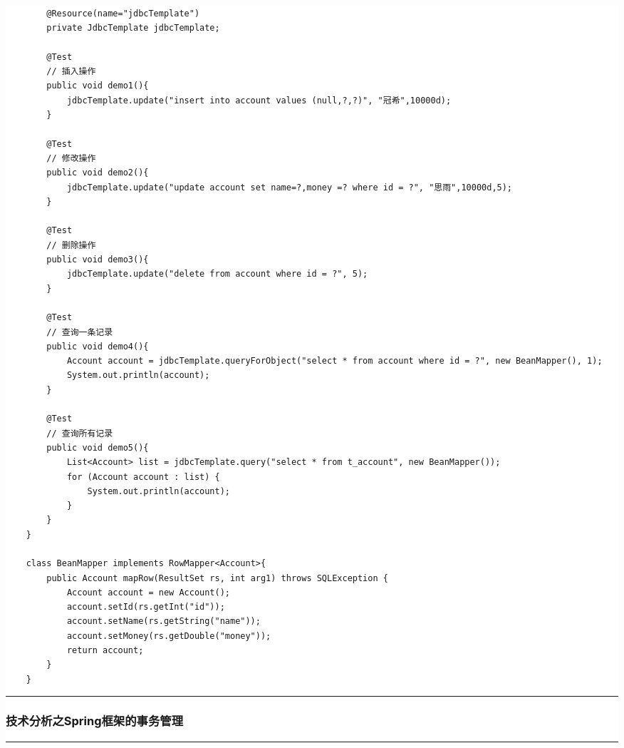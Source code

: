 			@Resource(name="jdbcTemplate")
			private JdbcTemplate jdbcTemplate;
			
			@Test
			// 插入操作
			public void demo1(){
				jdbcTemplate.update("insert into account values (null,?,?)", "冠希",10000d);
			}
			
			@Test
			// 修改操作
			public void demo2(){
				jdbcTemplate.update("update account set name=?,money =? where id = ?", "思雨",10000d,5);
			}
			
			@Test
			// 删除操作
			public void demo3(){
				jdbcTemplate.update("delete from account where id = ?", 5);
			}
			
			@Test
			// 查询一条记录
			public void demo4(){
				Account account = jdbcTemplate.queryForObject("select * from account where id = ?", new BeanMapper(), 1);
				System.out.println(account);
			}
			
			@Test
			// 查询所有记录
			public void demo5(){
				List<Account> list = jdbcTemplate.query("select * from t_account", new BeanMapper());
				for (Account account : list) {
					System.out.println(account);
				}
			}
		}
		
		class BeanMapper implements RowMapper<Account>{
			public Account mapRow(ResultSet rs, int arg1) throws SQLException {
				Account account = new Account();
				account.setId(rs.getInt("id"));
				account.setName(rs.getString("name"));
				account.setMoney(rs.getDouble("money"));
				return account;
			}
		}
	
----------
	
### 技术分析之Spring框架的事务管理 ###
	
----------
	